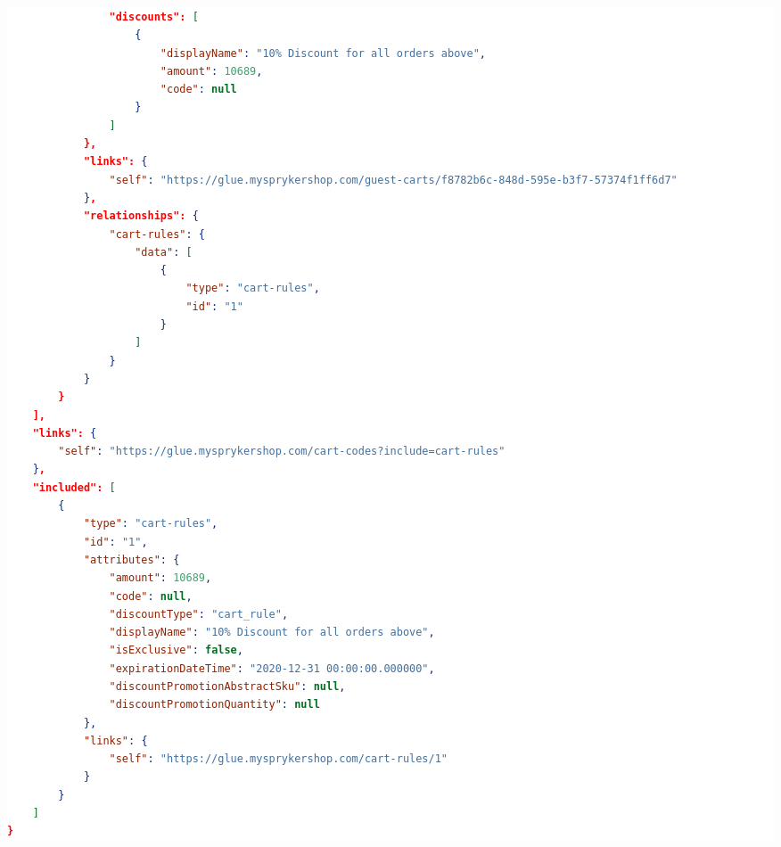 ```json
                "discounts": [
                    {
                        "displayName": "10% Discount for all orders above",
                        "amount": 10689,
                        "code": null
                    }
                ]
            },
            "links": {
                "self": "https://glue.mysprykershop.com/guest-carts/f8782b6c-848d-595e-b3f7-57374f1ff6d7"
            },
            "relationships": {
                "cart-rules": {
                    "data": [
                        {
                            "type": "cart-rules",
                            "id": "1"
                        }
                    ]
                }
            }
        }
    ],
    "links": {
        "self": "https://glue.mysprykershop.com/cart-codes?include=cart-rules"
    },
    "included": [
        {
            "type": "cart-rules",
            "id": "1",
            "attributes": {
                "amount": 10689,
                "code": null,
                "discountType": "cart_rule",
                "displayName": "10% Discount for all orders above",
                "isExclusive": false,
                "expirationDateTime": "2020-12-31 00:00:00.000000",
                "discountPromotionAbstractSku": null,
                "discountPromotionQuantity": null
            },
            "links": {
                "self": "https://glue.mysprykershop.com/cart-rules/1"
            }
        }
    ]
}
```
</details>

